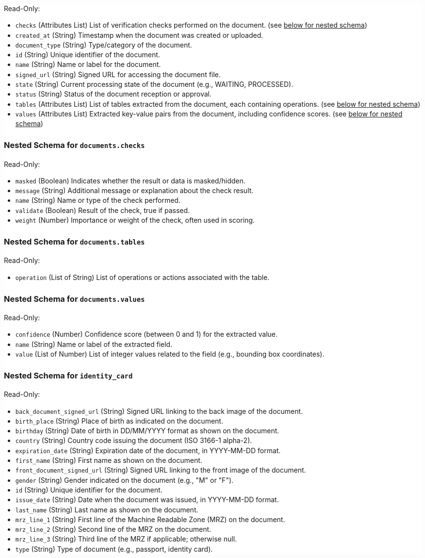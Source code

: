 Read-Only:

- `checks` (Attributes List) List of verification checks performed on the document. (see [below for nested schema](#nestedatt--documents--checks))
- `created_at` (String) Timestamp when the document was created or uploaded.
- `document_type` (String) Type/category of the document.
- `id` (String) Unique identifier of the document.
- `name` (String) Name or label for the document.
- `signed_url` (String) Signed URL for accessing the document file.
- `state` (String) Current processing state of the document (e.g., WAITING, PROCESSED).
- `status` (String) Status of the document reception or approval.
- `tables` (Attributes List) List of tables extracted from the document, each containing operations. (see [below for nested schema](#nestedatt--documents--tables))
- `values` (Attributes List) Extracted key-value pairs from the document, including confidence scores. (see [below for nested schema](#nestedatt--documents--values))

<a id="nestedatt--documents--checks"></a>
### Nested Schema for `documents.checks`

Read-Only:

- `masked` (Boolean) Indicates whether the result or data is masked/hidden.
- `message` (String) Additional message or explanation about the check result.
- `name` (String) Name or type of the check performed.
- `validate` (Boolean) Result of the check, true if passed.
- `weight` (Number) Importance or weight of the check, often used in scoring.


<a id="nestedatt--documents--tables"></a>
### Nested Schema for `documents.tables`

Read-Only:

- `operation` (List of String) List of operations or actions associated with the table.


<a id="nestedatt--documents--values"></a>
### Nested Schema for `documents.values`

Read-Only:

- `confidence` (Number) Confidence score (between 0 and 1) for the extracted value.
- `name` (String) Name or label of the extracted field.
- `value` (List of Number) List of integer values related to the field (e.g., bounding box coordinates).



<a id="nestedatt--identity_card"></a>
### Nested Schema for `identity_card`

Read-Only:

- `back_document_signed_url` (String) Signed URL linking to the back image of the document.
- `birth_place` (String) Place of birth as indicated on the document.
- `birthday` (String) Date of birth in DD/MM/YYYY format as shown on the document.
- `country` (String) Country code issuing the document (ISO 3166-1 alpha-2).
- `expiration_date` (String) Expiration date of the document, in YYYY-MM-DD format.
- `first_name` (String) First name as shown on the document.
- `front_document_signed_url` (String) Signed URL linking to the front image of the document.
- `gender` (String) Gender indicated on the document (e.g., "M" or "F").
- `id` (String) Unique identifier for the document.
- `issue_date` (String) Date when the document was issued, in YYYY-MM-DD format.
- `last_name` (String) Last name as shown on the document.
- `mrz_line_1` (String) First line of the Machine Readable Zone (MRZ) on the document.
- `mrz_line_2` (String) Second line of the MRZ on the document.
- `mrz_line_3` (String) Third line of the MRZ if applicable; otherwise null.
- `type` (String) Type of document (e.g., passport, identity card).
